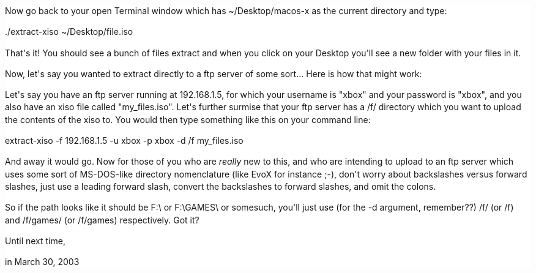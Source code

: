 Now go back to your open Terminal window which has ~/Desktop/macos-x as the
current directory and type:

./extract-xiso ~/Desktop/file.iso

That's it!  You should see a bunch of files extract and when you click on your
Desktop you'll see a new folder with your files in it.

Now, let's say you wanted to extract directly to a ftp server of some sort... 
Here is how that might work:

Let's say you have an ftp server running at 192.168.1.5, for which your username
is "xbox" and your password is "xbox", and you also have an xiso file called
"my_files.iso".  Let's further surmise that your ftp server has a /f/ directory
which you want to upload the contents of the xiso to.  You would then type
something like this on your command line:

extract-xiso -f 192.168.1.5 -u xbox -p xbox -d /f my_files.iso

And away it would go.  Now for those of you who are *really* new to this, and
who are intending to upload to an ftp server which uses some sort of MS-DOS-like
directory nomenclature (like EvoX for instance ;-), don't worry about
backslashes versus forward slashes, just use a leading forward slash, convert
the backslashes to forward slashes, and omit the colons.

So if the path looks like it should be F:\ or F:\GAMES\ or somesuch, you'll just
use (for the -d argument, remember??) /f/ (or /f) and /f/games/ (or /f/games)
respectively.  Got it?

Until next time,

in
March 30, 2003
